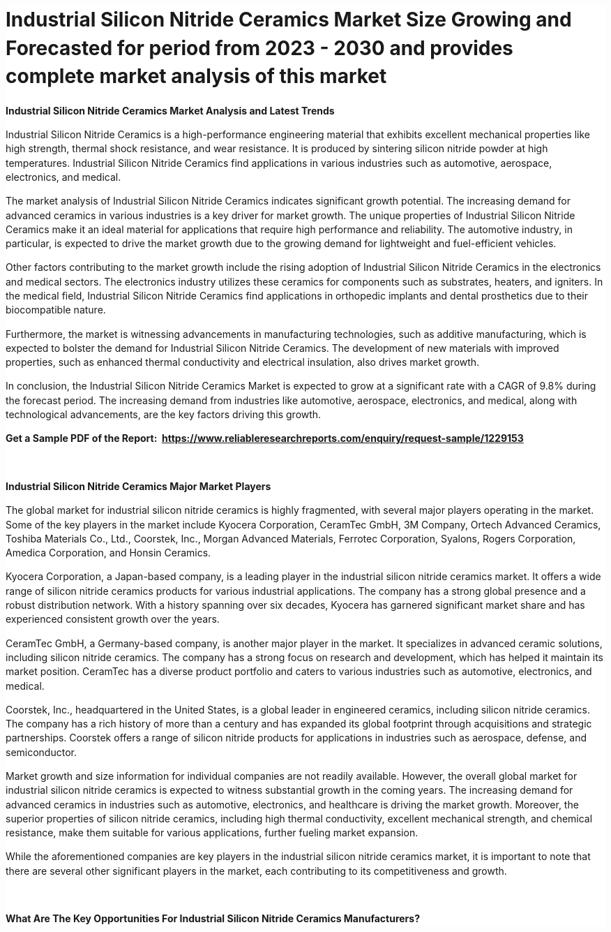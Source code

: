<p><h1>Industrial Silicon Nitride Ceramics Market Size Growing and Forecasted for period from 2023 - 2030 and provides complete market analysis of this market</h1></p><p><strong>Industrial Silicon Nitride Ceramics Market Analysis and Latest Trends</strong></p>
<p><p>Industrial Silicon Nitride Ceramics is a high-performance engineering material that exhibits excellent mechanical properties like high strength, thermal shock resistance, and wear resistance. It is produced by sintering silicon nitride powder at high temperatures. Industrial Silicon Nitride Ceramics find applications in various industries such as automotive, aerospace, electronics, and medical.</p><p>The market analysis of Industrial Silicon Nitride Ceramics indicates significant growth potential. The increasing demand for advanced ceramics in various industries is a key driver for market growth. The unique properties of Industrial Silicon Nitride Ceramics make it an ideal material for applications that require high performance and reliability. The automotive industry, in particular, is expected to drive the market growth due to the growing demand for lightweight and fuel-efficient vehicles.</p><p>Other factors contributing to the market growth include the rising adoption of Industrial Silicon Nitride Ceramics in the electronics and medical sectors. The electronics industry utilizes these ceramics for components such as substrates, heaters, and igniters. In the medical field, Industrial Silicon Nitride Ceramics find applications in orthopedic implants and dental prosthetics due to their biocompatible nature.</p><p>Furthermore, the market is witnessing advancements in manufacturing technologies, such as additive manufacturing, which is expected to bolster the demand for Industrial Silicon Nitride Ceramics. The development of new materials with improved properties, such as enhanced thermal conductivity and electrical insulation, also drives market growth.</p><p>In conclusion, the Industrial Silicon Nitride Ceramics Market is expected to grow at a significant rate with a CAGR of 9.8% during the forecast period. The increasing demand from industries like automotive, aerospace, electronics, and medical, along with technological advancements, are the key factors driving this growth.</p></p>
<p><strong>Get a Sample PDF of the Report:&nbsp; <a href="https://www.reliableresearchreports.com/enquiry/request-sample/1229153">https://www.reliableresearchreports.com/enquiry/request-sample/1229153</a></strong></p>
<p>&nbsp;</p>
<p><strong>Industrial Silicon Nitride Ceramics Major Market Players</strong></p>
<p><p>The global market for industrial silicon nitride ceramics is highly fragmented, with several major players operating in the market. Some of the key players in the market include Kyocera Corporation, CeramTec GmbH, 3M Company, Ortech Advanced Ceramics, Toshiba Materials Co., Ltd., Coorstek, Inc., Morgan Advanced Materials, Ferrotec Corporation, Syalons, Rogers Corporation, Amedica Corporation, and Honsin Ceramics.</p><p>Kyocera Corporation, a Japan-based company, is a leading player in the industrial silicon nitride ceramics market. It offers a wide range of silicon nitride ceramics products for various industrial applications. The company has a strong global presence and a robust distribution network. With a history spanning over six decades, Kyocera has garnered significant market share and has experienced consistent growth over the years.</p><p>CeramTec GmbH, a Germany-based company, is another major player in the market. It specializes in advanced ceramic solutions, including silicon nitride ceramics. The company has a strong focus on research and development, which has helped it maintain its market position. CeramTec has a diverse product portfolio and caters to various industries such as automotive, electronics, and medical.</p><p>Coorstek, Inc., headquartered in the United States, is a global leader in engineered ceramics, including silicon nitride ceramics. The company has a rich history of more than a century and has expanded its global footprint through acquisitions and strategic partnerships. Coorstek offers a range of silicon nitride products for applications in industries such as aerospace, defense, and semiconductor.</p><p>Market growth and size information for individual companies are not readily available. However, the overall global market for industrial silicon nitride ceramics is expected to witness substantial growth in the coming years. The increasing demand for advanced ceramics in industries such as automotive, electronics, and healthcare is driving the market growth. Moreover, the superior properties of silicon nitride ceramics, including high thermal conductivity, excellent mechanical strength, and chemical resistance, make them suitable for various applications, further fueling market expansion.</p><p>While the aforementioned companies are key players in the industrial silicon nitride ceramics market, it is important to note that there are several other significant players in the market, each contributing to its competitiveness and growth.</p></p>
<p>&nbsp;</p>
<p><strong>What Are The Key Opportunities For Industrial Silicon Nitride Ceramics Manufacturers?</strong></p>